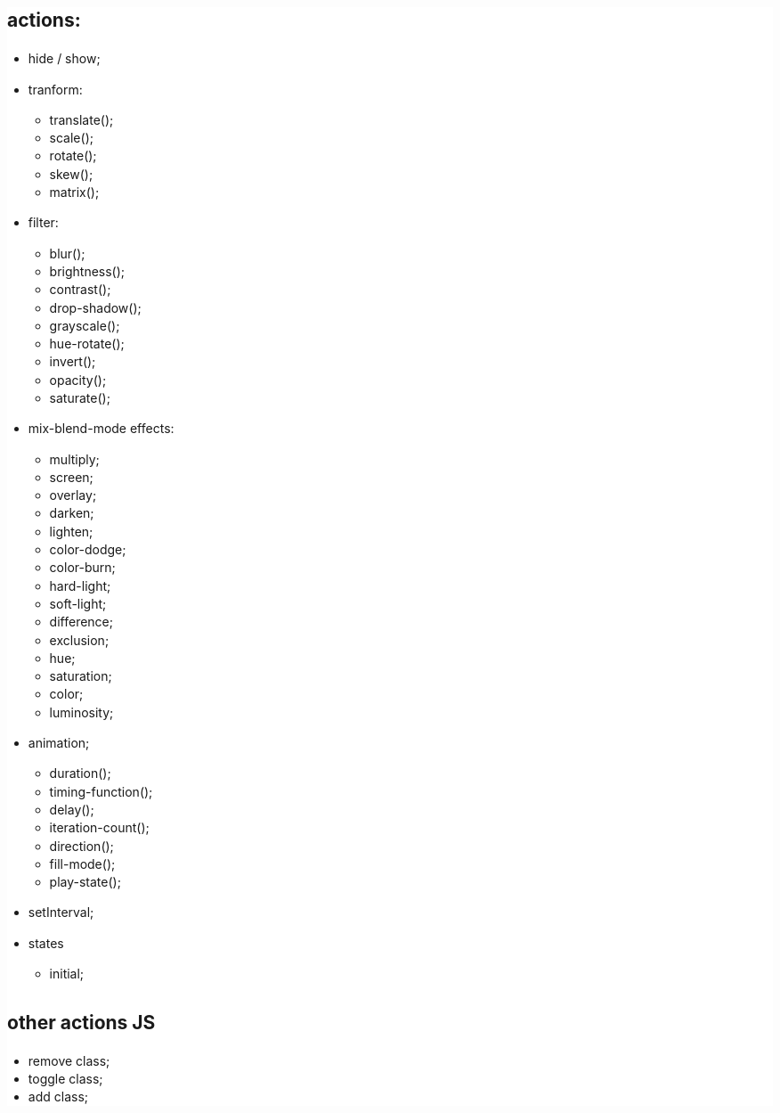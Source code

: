 
## actions:
* hide / show;
* tranform:
  * translate();
  * scale();
  * rotate();
  * skew();
  * matrix();
  
* filter: 
  * blur();
  * brightness();
  * contrast();
  * drop-shadow();
  * grayscale();
  * hue-rotate();
  * invert();
  * opacity();
  * saturate();

* mix-blend-mode effects:
  * multiply;
  * screen;
  * overlay;
  * darken;
  * lighten;
  * color-dodge;
  * color-burn;
  * hard-light;
  * soft-light;
  * difference;
  * exclusion;
  * hue;
  * saturation;
  * color;
  * luminosity;
  
* animation;
  * duration();
  * timing-function();
  * delay();
  * iteration-count();
  * direction();
  * fill-mode();
  * play-state();

* setInterval;

* states
  * initial;
  
## other actions JS
  * remove class;
  * toggle class;
  * add class;
  